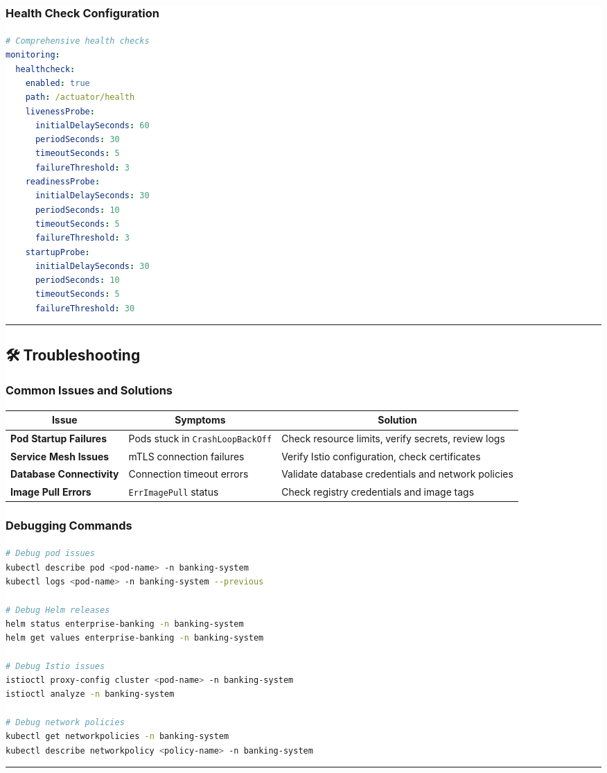 ### **Health Check Configuration**

```yaml
# Comprehensive health checks
monitoring:
  healthcheck:
    enabled: true
    path: /actuator/health
    livenessProbe:
      initialDelaySeconds: 60
      periodSeconds: 30
      timeoutSeconds: 5
      failureThreshold: 3
    readinessProbe:
      initialDelaySeconds: 30
      periodSeconds: 10
      timeoutSeconds: 5
      failureThreshold: 3
    startupProbe:
      initialDelaySeconds: 30
      periodSeconds: 10
      timeoutSeconds: 5
      failureThreshold: 30
```

---

## 🛠️ Troubleshooting

### **Common Issues and Solutions**

| Issue | Symptoms | Solution |
|-------|----------|----------|
| **Pod Startup Failures** | Pods stuck in `CrashLoopBackOff` | Check resource limits, verify secrets, review logs |
| **Service Mesh Issues** | mTLS connection failures | Verify Istio configuration, check certificates |
| **Database Connectivity** | Connection timeout errors | Validate database credentials and network policies |
| **Image Pull Errors** | `ErrImagePull` status | Check registry credentials and image tags |

### **Debugging Commands**

```bash
# Debug pod issues
kubectl describe pod <pod-name> -n banking-system
kubectl logs <pod-name> -n banking-system --previous

# Debug Helm releases
helm status enterprise-banking -n banking-system
helm get values enterprise-banking -n banking-system

# Debug Istio issues
istioctl proxy-config cluster <pod-name> -n banking-system
istioctl analyze -n banking-system

# Debug network policies
kubectl get networkpolicies -n banking-system
kubectl describe networkpolicy <policy-name> -n banking-system
```

---